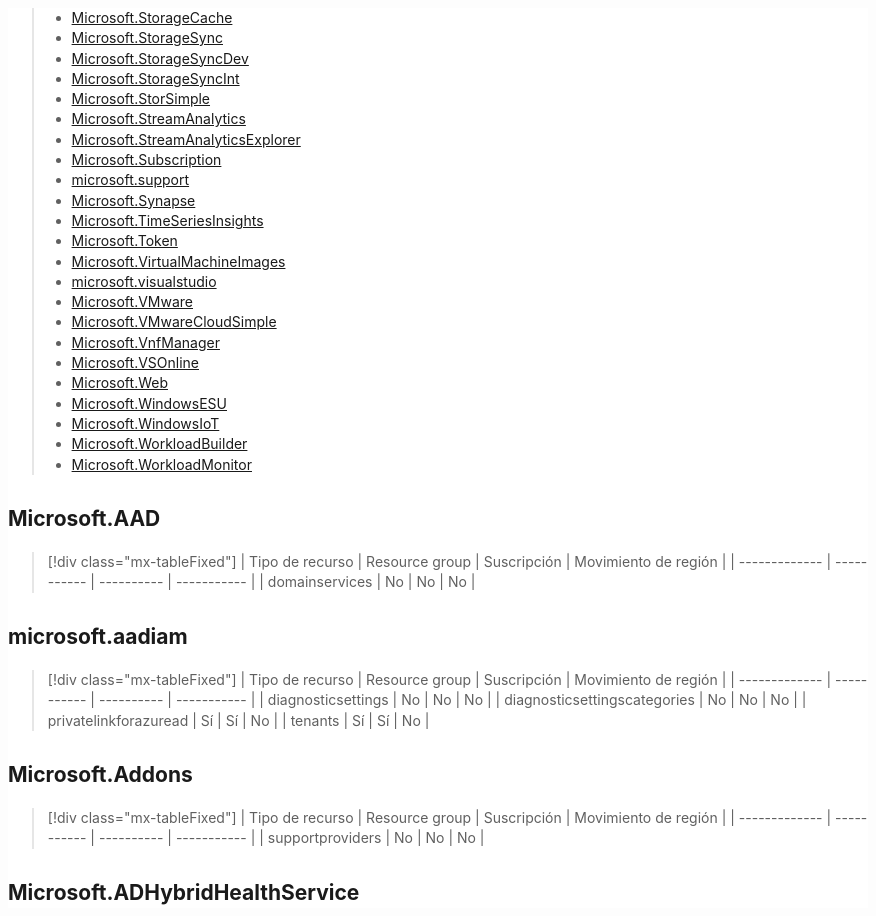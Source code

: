 > - [Microsoft.StorageCache](#microsoftstoragecache)
> - [Microsoft.StorageSync](#microsoftstoragesync)
> - [Microsoft.StorageSyncDev](#microsoftstoragesyncdev)
> - [Microsoft.StorageSyncInt](#microsoftstoragesyncint)
> - [Microsoft.StorSimple](#microsoftstorsimple)
> - [Microsoft.StreamAnalytics](#microsoftstreamanalytics)
> - [Microsoft.StreamAnalyticsExplorer](#microsoftstreamanalyticsexplorer)
> - [Microsoft.Subscription](#microsoftsubscription)
> - [microsoft.support](#microsoftsupport)
> - [Microsoft.Synapse](#microsoftsynapse)
> - [Microsoft.TimeSeriesInsights](#microsofttimeseriesinsights)
> - [Microsoft.Token](#microsofttoken)
> - [Microsoft.VirtualMachineImages](#microsoftvirtualmachineimages)
> - [microsoft.visualstudio](#microsoftvisualstudio)
> - [Microsoft.VMware](#microsoftvmware)
> - [Microsoft.VMwareCloudSimple](#microsoftvmwarecloudsimple)
> - [Microsoft.VnfManager](#microsoftvnfmanager)
> - [Microsoft.VSOnline](#microsoftvsonline)
> - [Microsoft.Web](#microsoftweb)
> - [Microsoft.WindowsESU](#microsoftwindowsesu)
> - [Microsoft.WindowsIoT](#microsoftwindowsiot)
> - [Microsoft.WorkloadBuilder](#microsoftworkloadbuilder)
> - [Microsoft.WorkloadMonitor](#microsoftworkloadmonitor)

## <a name="microsoftaad"></a>Microsoft.AAD

> [!div class="mx-tableFixed"]
> | Tipo de recurso | Resource group | Suscripción | Movimiento de región |
> | ------------- | ----------- | ---------- | ----------- |
> | domainservices | No | No |  No |

## <a name="microsoftaadiam"></a>microsoft.aadiam

> [!div class="mx-tableFixed"]
> | Tipo de recurso | Resource group | Suscripción | Movimiento de región |
> | ------------- | ----------- | ---------- | ----------- |
> | diagnosticsettings | No | No | No |
> | diagnosticsettingscategories | No | No | No |
> | privatelinkforazuread | Sí | Sí | No |
> | tenants | Sí | Sí | No |

## <a name="microsoftaddons"></a>Microsoft.Addons

> [!div class="mx-tableFixed"]
> | Tipo de recurso | Resource group | Suscripción | Movimiento de región |
> | ------------- | ----------- | ---------- | ----------- |
> | supportproviders | No | No | No |

## <a name="microsoftadhybridhealthservice"></a>Microsoft.ADHybridHealthService
